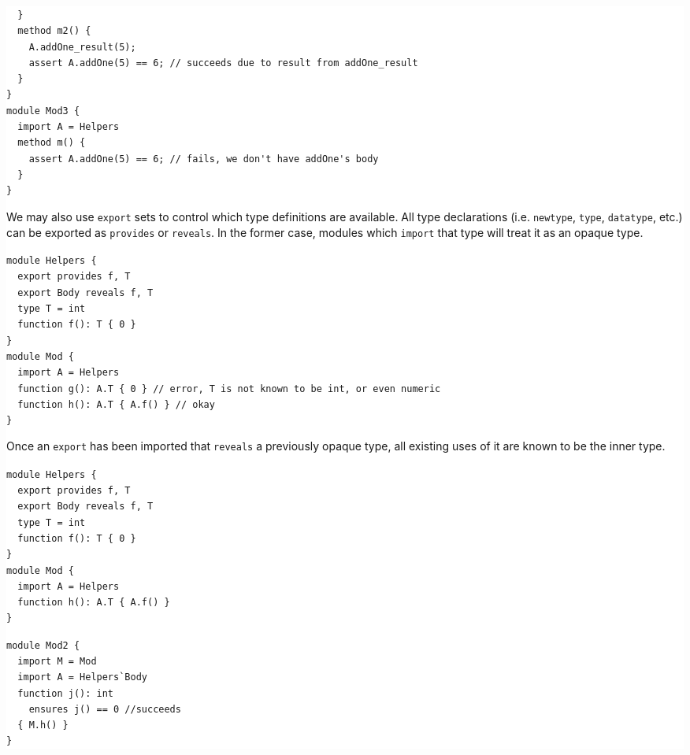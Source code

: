 ```
  }
  method m2() {
    A.addOne_result(5);
    assert A.addOne(5) == 6; // succeeds due to result from addOne_result
  }
}
module Mod3 {
  import A = Helpers
  method m() {
    assert A.addOne(5) == 6; // fails, we don't have addOne's body
  }
}
```

We may also use `export` sets to control which type definitions are available. All type declarations (i.e. `newtype`, `type`, `datatype`, etc.) can be exported as `provides` or `reveals`. In the former case, modules which `import` that type will treat it as an opaque type.

```
module Helpers {
  export provides f, T
  export Body reveals f, T
  type T = int
  function f(): T { 0 }
}
module Mod {
  import A = Helpers
  function g(): A.T { 0 } // error, T is not known to be int, or even numeric
  function h(): A.T { A.f() } // okay
}
```

Once an `export` has been imported that `reveals` a previously opaque type, all existing uses of it are known to be the inner type.

``` {.editonly}
module Helpers {
  export provides f, T
  export Body reveals f, T
  type T = int
  function f(): T { 0 }
}
module Mod {
  import A = Helpers
  function h(): A.T { A.f() }
}
```

```
module Mod2 {
  import M = Mod
  import A = Helpers`Body
  function j(): int
    ensures j() == 0 //succeeds
  { M.h() }
}
```
